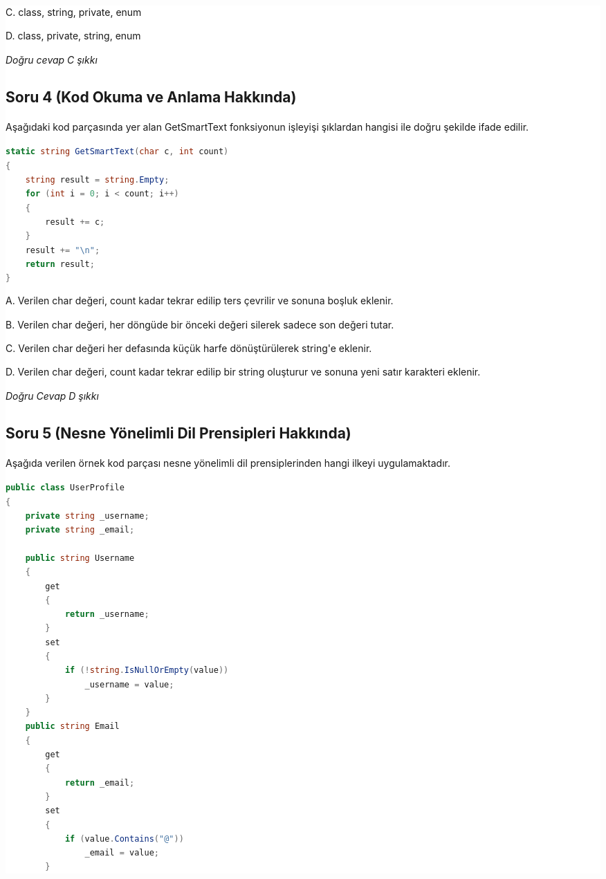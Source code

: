 C. class, string, private, enum

D. class, private, string, enum

_Doğru cevap C şıkkı_

## Soru 4 (Kod Okuma ve Anlama Hakkında)

Aşağıdaki kod parçasında yer alan GetSmartText fonksiyonun işleyişi şıklardan hangisi ile doğru şekilde ifade edilir.

```csharp
static string GetSmartText(char c, int count)
{
    string result = string.Empty;
    for (int i = 0; i < count; i++)
    {
        result += c;
    }
    result += "\n";
    return result;
}
```

A. Verilen char değeri, count kadar tekrar edilip ters çevrilir ve sonuna boşluk eklenir.

B. Verilen char değeri, her döngüde bir önceki değeri silerek sadece son değeri tutar.

C. Verilen char değeri her defasında küçük harfe dönüştürülerek string'e eklenir.

D. Verilen char değeri, count kadar tekrar edilip bir string oluşturur ve sonuna yeni satır karakteri eklenir.

_Doğru Cevap D şıkkı_

## Soru 5 (Nesne Yönelimli Dil Prensipleri Hakkında)

Aşağıda verilen örnek kod parçası nesne yönelimli dil prensiplerinden hangi ilkeyi uygulamaktadır.

```csharp
public class UserProfile
{
    private string _username;
    private string _email;

    public string Username
    {
        get
        {
            return _username;
        }
        set
        {
            if (!string.IsNullOrEmpty(value))
                _username = value;
        }
    }
    public string Email
    {
        get
        {
            return _email;
        }
        set
        {
            if (value.Contains("@"))
                _email = value;
        }
```